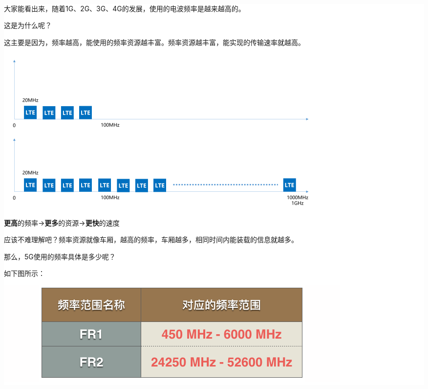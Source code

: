

大家能看出来，随着1G、2G、3G、4G的发展，使用的电波频率是越来越高的。



这是为什么呢？



这主要是因为，频率越高，能使用的频率资源越丰富。频率资源越丰富，能实现的传输速率就越高。



![图片](./assets/pUm6Hxkd437ym8exkv8UFxx0XtT3icTZUhmvquaP4foynWdWOMV4hXqG1iccOQhuibo5CicOkMRLeBWjibBDzymP4Aw.png)

**更高**的频率→**更多**的资源→**更快**的速度



应该不难理解吧？频率资源就像车厢，越高的频率，车厢越多，相同时间内能装载的信息就越多。



那么，5G使用的频率具体是多少呢？



如下图所示：



![图片](./assets/rnZ1Zc6paJfzrYlKAScfBzDgHysH0FKEs6zia6vMPuEfK5QRNWEaqRGAbpYPphsALz8bL7ykoa7jgDhvDbQsoVg.png)


